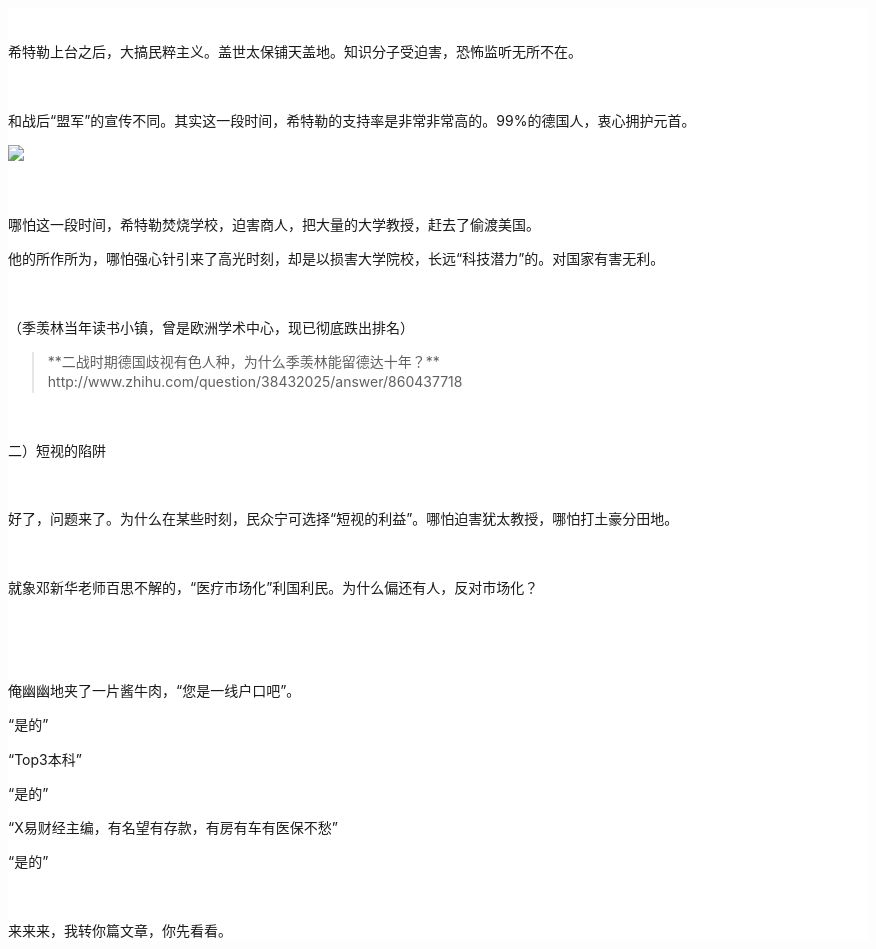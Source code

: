 &nbsp;

希特勒上台之后，大搞民粹主义。盖世太保铺天盖地。知识分子受迫害，恐怖监听无所不在。

&nbsp;

和战后“盟军”的宣传不同。其实这一段时间，希特勒的支持率是非常非常高的。99%的德国人，衷心拥护元首。



<img class="rich_pages" style="width: 100%;height: auto;" data-ratio="0.562962962962963" data-type="jpeg" data-w="1080" src="https://mmbiz.qpic.cn/mmbiz_jpg/Ok4hZ0tV6r6etpb5AcfiaLrpibV5rM1P8UlgwLz7ICcsSIbBickVPGsfFgIg0JPuIf2AEIrISLSFuV0qA62I4ibMNA/640?wx_fmt=jpeg" data-s="300,640" data-before-oversubscription-url="https://mmbiz.qlogo.cn/mmbiz_jpg/Ok4hZ0tV6r6etpb5AcfiaLrpibV5rM1P8UlgwLz7ICcsSIbBickVPGsfFgIg0JPuIf2AEIrISLSFuV0qA62I4ibMNA/0?wx_fmt=jpeg" data-backw="574" data-backh="323"/>

&nbsp;

哪怕这一段时间，希特勒焚烧学校，迫害商人，把大量的大学教授，赶去了偷渡美国。

他的所作所为，哪怕强心针引来了高光时刻，却是以损害大学院校，长远“科技潜力”的。对国家有害无利。

&nbsp;

（季羡林当年读书小镇，曾是欧洲学术中心，现已彻底跌出排名）

> <section class="js_blockquote_digest"><section>**二战时期德国歧视有色人种，为什么季羡林能留德达十年？**</section></section><section class="blockquote_info js_blockquote_source" data-json="%7B%22type%22%3A%22out%22%2C%22source%22%3A%22url%22%2C%22digest%22%3A%22%22%2C%22digestLen%22%3A27%2C%22text%22%3A%22%E4%BA%8C%E6%88%98%E6%97%B6%E6%9C%9F%E5%BE%B7%E5%9B%BD%E6%AD%A7%E8%A7%86%E6%9C%89%E8%89%B2%E4%BA%BA%E7%A7%8D%EF%BC%8C%E4%B8%BA%E4%BB%80%E4%B9%88%E5%AD%A3%E7%BE%A1%E6%9E%97%E8%83%BD%E7%95%99%E5%BE%B7%E8%BE%BE%E5%8D%81%E5%B9%B4%EF%BC%9F%20%22%2C%22article%22%3A%7B%7D%2C%22hasReportOverSize%22%3Afalse%2C%22from%22%3A%22http%3A%2F%2Fwww.zhihu.com%2Fquestion%2F38432025%2Fanswer%2F860437718%22%7D">http://www.zhihu.com/question/38432025/answer/860437718</section>



&nbsp;

二）短视的陷阱

&nbsp;

好了，问题来了。为什么在某些时刻，民众宁可选择“短视的利益”。哪怕迫害犹太教授，哪怕打土豪分田地。

&nbsp;

就象邓新华老师百思不解的，“医疗市场化”利国利民。为什么偏还有人，反对市场化？

&nbsp;

&nbsp;

俺幽幽地夹了一片酱牛肉，“您是一线户口吧”。

“是的”

“Top3本科”

“是的”

“X易财经主编，有名望有存款，有房有车有医保不愁”

“是的”

&nbsp;

来来来，我转你篇文章，你先看看。
